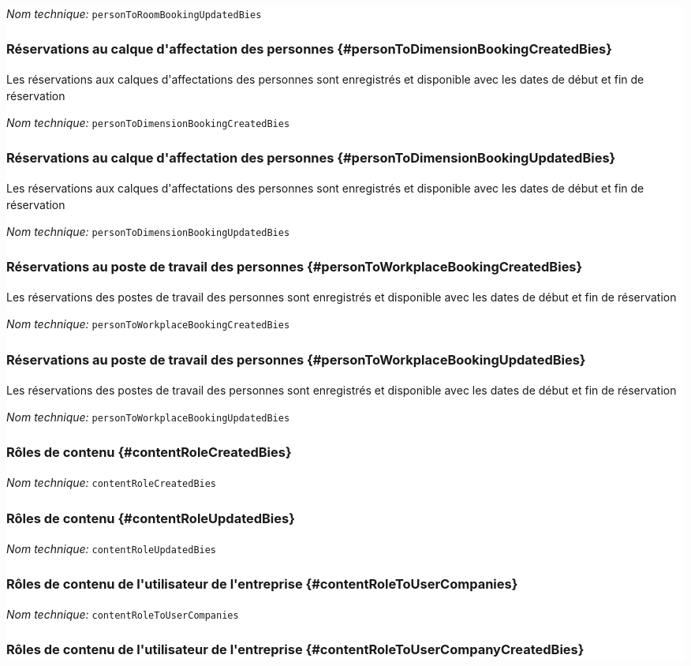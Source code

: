 *Nom technique:* ```personToRoomBookingUpdatedBies```

### Réservations au calque d'affectation des personnes {#personToDimensionBookingCreatedBies}

Les réservations aux calques d'affectations des personnes sont enregistrés et disponible avec les dates de début et fin de réservation

*Nom technique:* ```personToDimensionBookingCreatedBies```

### Réservations au calque d'affectation des personnes {#personToDimensionBookingUpdatedBies}

Les réservations aux calques d'affectations des personnes sont enregistrés et disponible avec les dates de début et fin de réservation

*Nom technique:* ```personToDimensionBookingUpdatedBies```

### Réservations au poste de travail des personnes {#personToWorkplaceBookingCreatedBies}

Les réservations des postes de travail des personnes sont enregistrés et disponible avec les dates de début et fin de réservation

*Nom technique:* ```personToWorkplaceBookingCreatedBies```

### Réservations au poste de travail des personnes {#personToWorkplaceBookingUpdatedBies}

Les réservations des postes de travail des personnes sont enregistrés et disponible avec les dates de début et fin de réservation

*Nom technique:* ```personToWorkplaceBookingUpdatedBies```

### Rôles de contenu {#contentRoleCreatedBies}



*Nom technique:* ```contentRoleCreatedBies```

### Rôles de contenu {#contentRoleUpdatedBies}



*Nom technique:* ```contentRoleUpdatedBies```

### Rôles de contenu de l'utilisateur de l'entreprise {#contentRoleToUserCompanies}



*Nom technique:* ```contentRoleToUserCompanies```

### Rôles de contenu de l'utilisateur de l'entreprise {#contentRoleToUserCompanyCreatedBies}


